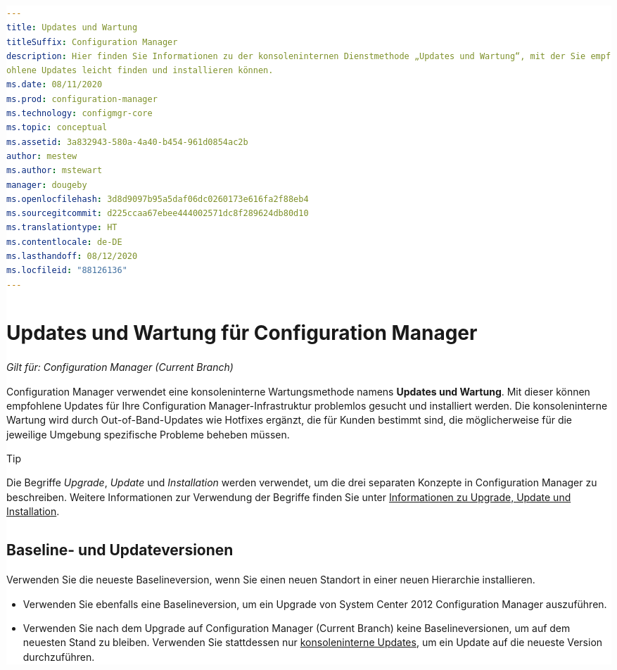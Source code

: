 ```yaml
---
title: Updates und Wartung
titleSuffix: Configuration Manager
description: Hier finden Sie Informationen zu der konsoleninternen Dienstmethode „Updates und Wartung“, mit der Sie empfohlene Updates leicht finden und installieren können.
ms.date: 08/11/2020
ms.prod: configuration-manager
ms.technology: configmgr-core
ms.topic: conceptual
ms.assetid: 3a832943-580a-4a40-b454-961d0854ac2b
author: mestew
ms.author: mstewart
manager: dougeby
ms.openlocfilehash: 3d8d9097b95a5daf06dc0260173e616fa2f88eb4
ms.sourcegitcommit: d225ccaa67ebee444002571dc8f289624db80d10
ms.translationtype: HT
ms.contentlocale: de-DE
ms.lasthandoff: 08/12/2020
ms.locfileid: "88126136"
---
```

# <a name="updates-and-servicing-for-configuration-manager"></a>Updates und Wartung für Configuration Manager

*Gilt für: Configuration Manager (Current Branch)*

Configuration Manager verwendet eine konsoleninterne Wartungsmethode namens **Updates und Wartung**. Mit dieser können empfohlene Updates für Ihre Configuration Manager-Infrastruktur problemlos gesucht und installiert werden. Die konsoleninterne Wartung wird durch Out-of-Band-Updates wie Hotfixes ergänzt, die für Kunden bestimmt sind, die möglicherweise für die jeweilige Umgebung spezifische Probleme beheben müssen.  

> [!TIP]  
> Die Begriffe *Upgrade*, *Update* und *Installation* werden verwendet, um die drei separaten Konzepte in Configuration Manager zu beschreiben. Weitere Informationen zur Verwendung der Begriffe finden Sie unter [Informationen zu Upgrade, Update und Installation](../../understand/upgrade-update-install.md).  

## <a name="baseline-and-update-versions"></a><a name="bkmk_Baselines"></a> Baseline- und Updateversionen  

Verwenden Sie die neueste Baselineversion, wenn Sie einen neuen Standort in einer neuen Hierarchie installieren.

- Verwenden Sie ebenfalls eine Baselineversion, um ein Upgrade von System Center 2012 Configuration Manager auszuführen.  

- Verwenden Sie nach dem Upgrade auf Configuration Manager (Current Branch) keine Baselineversionen, um auf dem neuesten Stand zu bleiben. Verwenden Sie stattdessen nur [konsoleninterne Updates](install-in-console-updates.md), um ein Update auf die neueste Version durchzuführen.  
